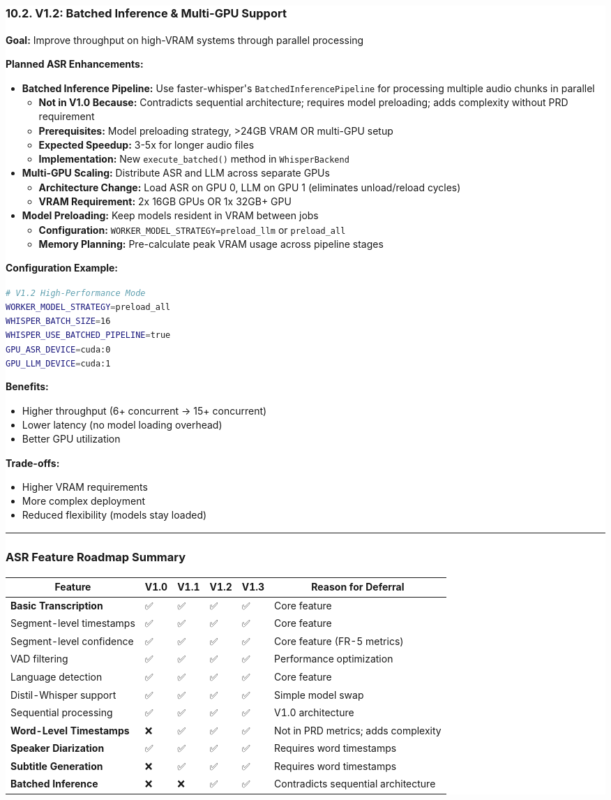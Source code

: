 ### 10.2. V1.2: Batched Inference & Multi-GPU Support

**Goal:** Improve throughput on high-VRAM systems through parallel processing

**Planned ASR Enhancements:**

- **Batched Inference Pipeline:** Use faster-whisper's `BatchedInferencePipeline` for processing multiple audio chunks in parallel
  - **Not in V1.0 Because:** Contradicts sequential architecture; requires model preloading; adds complexity without PRD requirement
  - **Prerequisites:** Model preloading strategy, >24GB VRAM OR multi-GPU setup
  - **Expected Speedup:** 3-5x for longer audio files
  - **Implementation:** New `execute_batched()` method in `WhisperBackend`
- **Multi-GPU Scaling:** Distribute ASR and LLM across separate GPUs
  - **Architecture Change:** Load ASR on GPU 0, LLM on GPU 1 (eliminates unload/reload cycles)
  - **VRAM Requirement:** 2x 16GB GPUs OR 1x 32GB+ GPU
- **Model Preloading:** Keep models resident in VRAM between jobs
  - **Configuration:** `WORKER_MODEL_STRATEGY=preload_llm` or `preload_all`
  - **Memory Planning:** Pre-calculate peak VRAM usage across pipeline stages

**Configuration Example:**

```bash
# V1.2 High-Performance Mode
WORKER_MODEL_STRATEGY=preload_all
WHISPER_BATCH_SIZE=16
WHISPER_USE_BATCHED_PIPELINE=true
GPU_ASR_DEVICE=cuda:0
GPU_LLM_DEVICE=cuda:1
```

**Benefits:**

- Higher throughput (6+ concurrent → 15+ concurrent)
- Lower latency (no model loading overhead)
- Better GPU utilization

**Trade-offs:**

- Higher VRAM requirements
- More complex deployment
- Reduced flexibility (models stay loaded)

---

### ASR Feature Roadmap Summary

| Feature                     | V1.0 | V1.1 | V1.2 | V1.3 | Reason for Deferral                          |
| --------------------------- | ---- | ---- | ---- | ---- | -------------------------------------------- |
| **Basic Transcription**     | ✅   | ✅   | ✅   | ✅   | Core feature                                 |
| Segment-level timestamps    | ✅   | ✅   | ✅   | ✅   | Core feature                                 |
| Segment-level confidence    | ✅   | ✅   | ✅   | ✅   | Core feature (FR-5 metrics)                  |
| VAD filtering               | ✅   | ✅   | ✅   | ✅   | Performance optimization                     |
| Language detection          | ✅   | ✅   | ✅   | ✅   | Core feature                                 |
| Distil-Whisper support      | ✅   | ✅   | ✅   | ✅   | Simple model swap                            |
| Sequential processing       | ✅   | ✅   | ✅   | ✅   | V1.0 architecture                            |
| **Word-Level Timestamps**   | ❌   | ✅   | ✅   | ✅   | Not in PRD metrics; adds complexity          |
| **Speaker Diarization**     | ✅   | ✅   | ✅   | ✅   | Requires word timestamps                     |
| **Subtitle Generation**     | ❌   | ✅   | ✅   | ✅   | Requires word timestamps                     |
| **Batched Inference**       | ❌   | ❌   | ✅   | ✅   | Contradicts sequential architecture          |